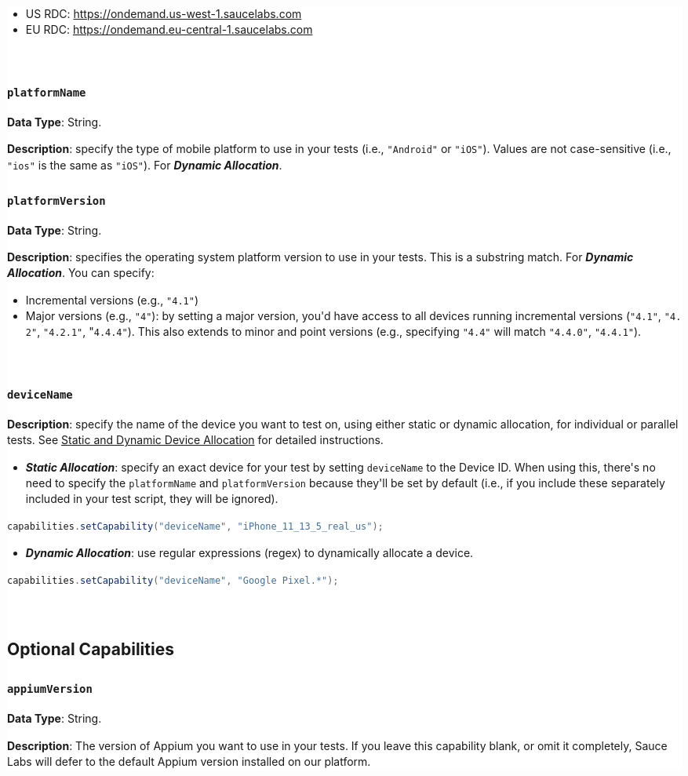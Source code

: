* US RDC: https://ondemand.us-west-1.saucelabs.com
* EU RDC: https://ondemand.eu-central-1.saucelabs.com
<br/>

### `platformName`
__Data Type__: String.

__Description__: specify the type of mobile platform to use in your tests (i.e., `"Android"` or `"iOS"`). Values are not case-sensitive (i.e., `"ios"` is the same as `"iOS"`). For ***Dynamic Allocation***.
<br/>

### `platformVersion`
__Data Type__: String.

__Description__: specifies the operating system platform version to use in your tests. This is a substring match. For ***Dynamic Allocation***. You can specify:
  * Incremental versions (e.g., `"4.1"`)
  * Major versions (e.g., `"4"`): by setting a major version, you'd have access to all devices running incremental versions (`"4.1"`, `"4.2"`, `"4.2.1"`, "`4.4.4"`). This also extends to minor and point versions (e.g., specifying `"4.4"` will match `"4.4.0"`, `"4.4.1"`).
<br/>

### `deviceName`
__Description__: specify the name of the device you want to test on, using either static or dynamic allocation, for individual or parallel tests. See [Static and Dynamic Device Allocation](https://docs.saucelabs.com/mobile-apps/automated-testing/supported-devices#static-and-dynamic-device-allocation) for detailed instructions.
  * ***Static Allocation***: specify an exact device for your test by setting `deviceName` to the Device ID. When using this, there's no need to specify the `platformName` and `platformVersion` because they'll be set by default (i.e., if you include these separately included in your test script, they will be ignored).
  ```java title="Java Example"
  capabilities.setCapability("deviceName", "iPhone_11_13_5_real_us");
  ```
  * ***Dynamic Allocation***: use regular expressions (regex) to dynamically allocate a device.
  ```java title="Java Example"
  capabilities.setCapability("deviceName", "Google Pixel.*");
  ```
<br/>

## Optional Capabilities

### `appiumVersion`
__Data Type__: String.

__Description__: The version of Appium you want to use in your tests. If you leave this capability blank, or omit it completely, Sauce Labs will defer to the default Appium version installed on our platform.
<br/>

